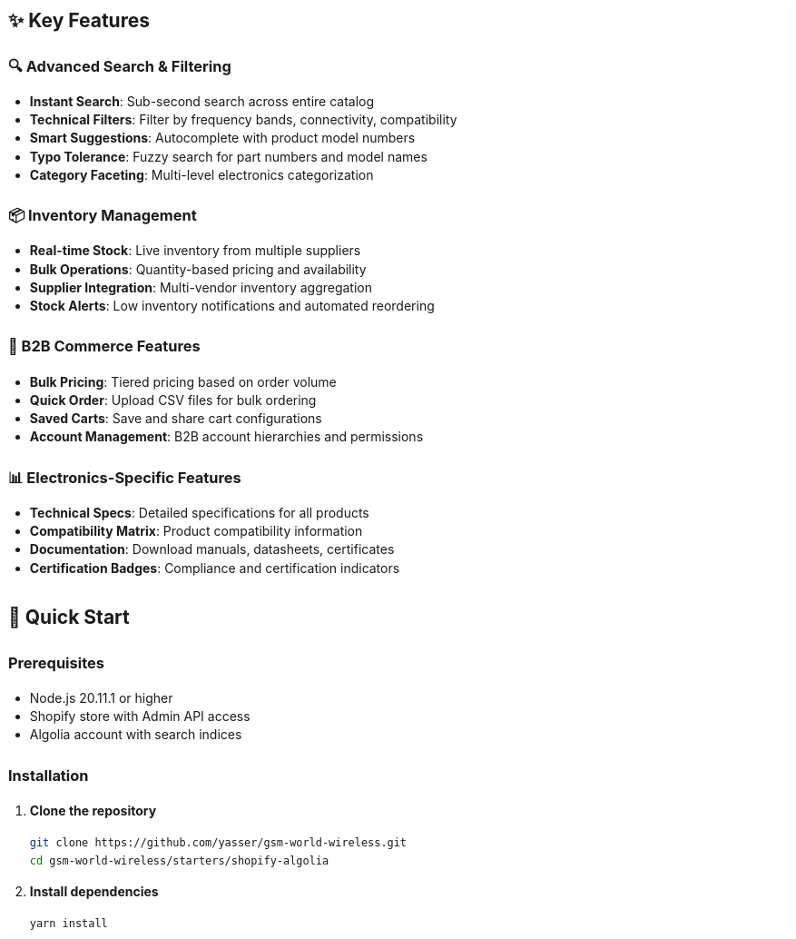 ## ✨ Key Features

### 🔍 Advanced Search & Filtering

- **Instant Search**: Sub-second search across entire catalog
- **Technical Filters**: Filter by frequency bands, connectivity, compatibility
- **Smart Suggestions**: Autocomplete with product model numbers
- **Typo Tolerance**: Fuzzy search for part numbers and model names
- **Category Faceting**: Multi-level electronics categorization

### 📦 Inventory Management

- **Real-time Stock**: Live inventory from multiple suppliers
- **Bulk Operations**: Quantity-based pricing and availability
- **Supplier Integration**: Multi-vendor inventory aggregation
- **Stock Alerts**: Low inventory notifications and automated reordering

### 🛒 B2B Commerce Features

- **Bulk Pricing**: Tiered pricing based on order volume
- **Quick Order**: Upload CSV files for bulk ordering
- **Saved Carts**: Save and share cart configurations
- **Account Management**: B2B account hierarchies and permissions

### 📊 Electronics-Specific Features

- **Technical Specs**: Detailed specifications for all products
- **Compatibility Matrix**: Product compatibility information
- **Documentation**: Download manuals, datasheets, certificates
- **Certification Badges**: Compliance and certification indicators

## 🚦 Quick Start

### Prerequisites

- Node.js 20.11.1 or higher
- Shopify store with Admin API access
- Algolia account with search indices

### Installation 

1. **Clone the repository**

   ```bash
   git clone https://github.com/yasser/gsm-world-wireless.git
   cd gsm-world-wireless/starters/shopify-algolia
   ```

2. **Install dependencies**

   ```bash
   yarn install
   ```
